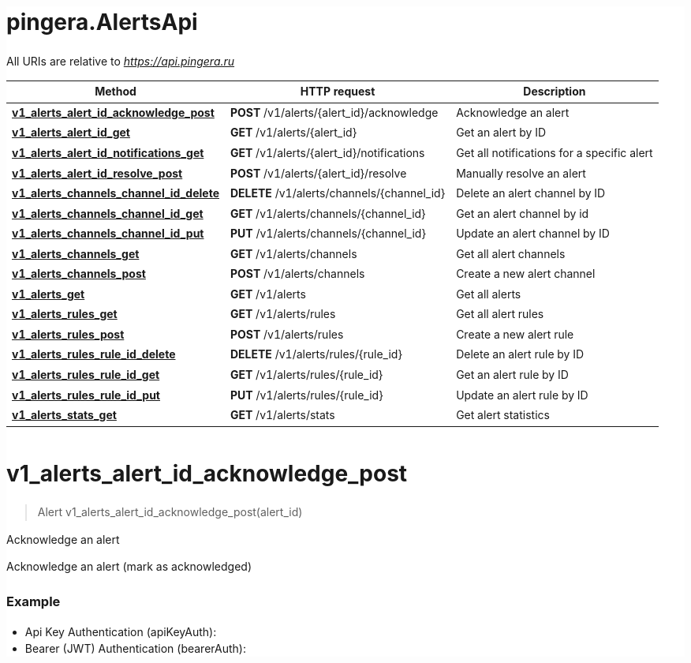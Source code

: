 # pingera.AlertsApi

All URIs are relative to *https://api.pingera.ru*

Method | HTTP request | Description
------------- | ------------- | -------------
[**v1_alerts_alert_id_acknowledge_post**](AlertsApi.md#v1_alerts_alert_id_acknowledge_post) | **POST** /v1/alerts/{alert_id}/acknowledge | Acknowledge an alert
[**v1_alerts_alert_id_get**](AlertsApi.md#v1_alerts_alert_id_get) | **GET** /v1/alerts/{alert_id} | Get an alert by ID
[**v1_alerts_alert_id_notifications_get**](AlertsApi.md#v1_alerts_alert_id_notifications_get) | **GET** /v1/alerts/{alert_id}/notifications | Get all notifications for a specific alert
[**v1_alerts_alert_id_resolve_post**](AlertsApi.md#v1_alerts_alert_id_resolve_post) | **POST** /v1/alerts/{alert_id}/resolve | Manually resolve an alert
[**v1_alerts_channels_channel_id_delete**](AlertsApi.md#v1_alerts_channels_channel_id_delete) | **DELETE** /v1/alerts/channels/{channel_id} | Delete an alert channel by ID
[**v1_alerts_channels_channel_id_get**](AlertsApi.md#v1_alerts_channels_channel_id_get) | **GET** /v1/alerts/channels/{channel_id} | Get an alert channel by id
[**v1_alerts_channels_channel_id_put**](AlertsApi.md#v1_alerts_channels_channel_id_put) | **PUT** /v1/alerts/channels/{channel_id} | Update an alert channel by ID
[**v1_alerts_channels_get**](AlertsApi.md#v1_alerts_channels_get) | **GET** /v1/alerts/channels | Get all alert channels
[**v1_alerts_channels_post**](AlertsApi.md#v1_alerts_channels_post) | **POST** /v1/alerts/channels | Create a new alert channel
[**v1_alerts_get**](AlertsApi.md#v1_alerts_get) | **GET** /v1/alerts | Get all alerts
[**v1_alerts_rules_get**](AlertsApi.md#v1_alerts_rules_get) | **GET** /v1/alerts/rules | Get all alert rules
[**v1_alerts_rules_post**](AlertsApi.md#v1_alerts_rules_post) | **POST** /v1/alerts/rules | Create a new alert rule
[**v1_alerts_rules_rule_id_delete**](AlertsApi.md#v1_alerts_rules_rule_id_delete) | **DELETE** /v1/alerts/rules/{rule_id} | Delete an alert rule by ID
[**v1_alerts_rules_rule_id_get**](AlertsApi.md#v1_alerts_rules_rule_id_get) | **GET** /v1/alerts/rules/{rule_id} | Get an alert rule by ID
[**v1_alerts_rules_rule_id_put**](AlertsApi.md#v1_alerts_rules_rule_id_put) | **PUT** /v1/alerts/rules/{rule_id} | Update an alert rule by ID
[**v1_alerts_stats_get**](AlertsApi.md#v1_alerts_stats_get) | **GET** /v1/alerts/stats | Get alert statistics


# **v1_alerts_alert_id_acknowledge_post**
> Alert v1_alerts_alert_id_acknowledge_post(alert_id)

Acknowledge an alert

Acknowledge an alert (mark as acknowledged)

### Example

* Api Key Authentication (apiKeyAuth):
* Bearer (JWT) Authentication (bearerAuth):
